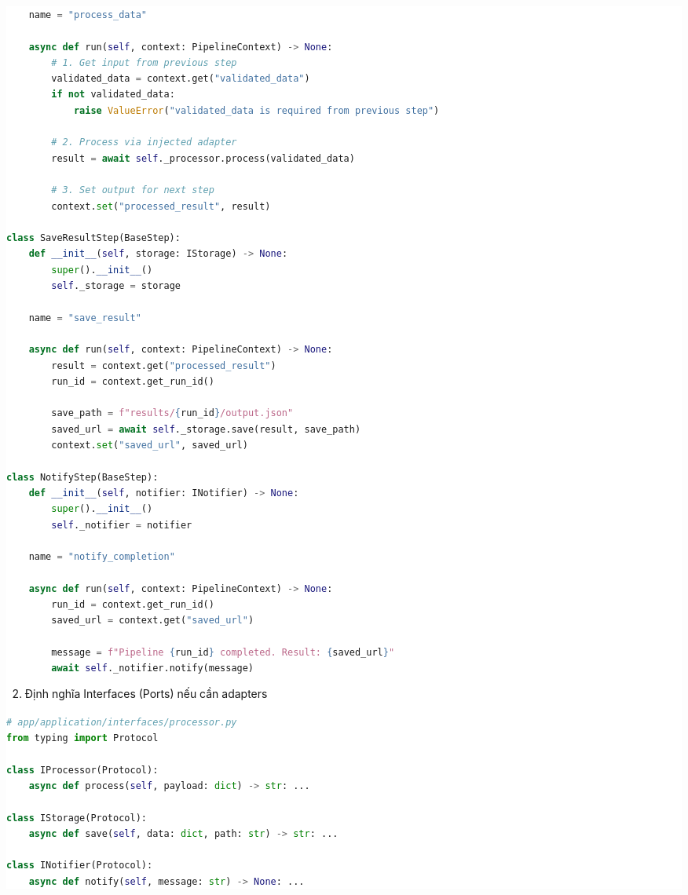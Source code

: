 ```python
    name = "process_data"

    async def run(self, context: PipelineContext) -> None:
        # 1. Get input from previous step
        validated_data = context.get("validated_data")
        if not validated_data:
            raise ValueError("validated_data is required from previous step")

        # 2. Process via injected adapter
        result = await self._processor.process(validated_data)

        # 3. Set output for next step
        context.set("processed_result", result)

class SaveResultStep(BaseStep):
    def __init__(self, storage: IStorage) -> None:
        super().__init__()
        self._storage = storage

    name = "save_result"

    async def run(self, context: PipelineContext) -> None:
        result = context.get("processed_result")
        run_id = context.get_run_id()

        save_path = f"results/{run_id}/output.json"
        saved_url = await self._storage.save(result, save_path)
        context.set("saved_url", saved_url)

class NotifyStep(BaseStep):
    def __init__(self, notifier: INotifier) -> None:
        super().__init__()
        self._notifier = notifier

    name = "notify_completion"

    async def run(self, context: PipelineContext) -> None:
        run_id = context.get_run_id()
        saved_url = context.get("saved_url")

        message = f"Pipeline {run_id} completed. Result: {saved_url}"
        await self._notifier.notify(message)
```

2. Định nghĩa Interfaces (Ports) nếu cần adapters

```python
# app/application/interfaces/processor.py
from typing import Protocol

class IProcessor(Protocol):
    async def process(self, payload: dict) -> str: ...

class IStorage(Protocol):
    async def save(self, data: dict, path: str) -> str: ...

class INotifier(Protocol):
    async def notify(self, message: str) -> None: ...
```
